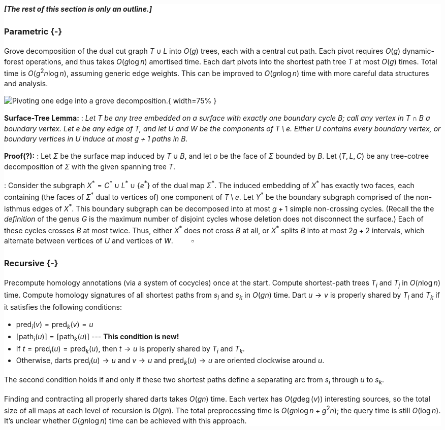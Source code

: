 ***[The rest of this section is only an outline.]***

### Parametric {-}

Grove decomposition of the dual cut graph $T\cup L$ into $O(g)$ trees, each with a central cut path.  Each pivot requires $O(g)$ dynamic-forest operations, and thus takes $O(g\log n)$ amortised time.  Each dart pivots into the shortest path tree $T$ at most $O(g)$ times.  Total time is $O(g^2 n\log n)$, assuming generic edge weights.  This can be improved to $O(gn\log n)$ time with more careful data structures and analysis.

![Pivoting one edge into a grove decomposition.](Fig/grove-link-cut){ width=75% }

**Surface-Tree Lemma:**
: _Let $T$ be any tree embedded on a surface with exactly one boundary cycle $B$; call any vertex in $T\cap B$ a boundary vertex.  Let $e$ be any edge of $T$, and let $U$ and $W$ be the components of $T\setminus e$.  Either $U$ contains every boundary vertex, or boundary vertices in $U$ induce at most $g+1$ paths in $B$._ 

**Proof(?):**
: Let $\Sigma$ be the surface map induced by $T \cup B$, and let $o$ be the face of $\Sigma$ bounded by $B$.  Let $(T,L,C)$ be any tree-cotree decomposition of $\Sigma$ with the given spanning tree $T$.

: Consider the subgraph $X^* = C^*\cup L^* \cup \{e^*\}$ of the dual map $\Sigma^*$.  The induced embedding of $X^*$ has exactly two faces, each containing (the faces of $\Sigma^*$ dual to vertices of) one component of $T \setminus e$.  Let $Y^*$ be the boundary subgraph comprised of the non-isthmus edges of $X^*$.  This boundary subgraph can be decomposed into at most $g+1$ simple non-crossing cycles.  (Recall the the _definition_ of the genus $G$ is the maximum number of disjoint cycles whose deletion does not disconnect the surface.)  Each of these cycles crosses $B$ at most twice.  Thus, either $X^*$ does not cross $B$ at all, or $X^*$ splits $B$ into at most $2g+2$ intervals, which alternate between vertices of $U$ and vertices of $W$.  $\qquad\square$


### Recursive {-}

Precompute homology annotations (via a system of cocycles) once at the start.  Compute shortest-path trees $T_i$ and $T_j$ in $O(n\log n)$ time.  Compute homology signatures of all shortest paths from $s_i$ and $s_k$ in $O(gn)$ time.  Dart ${u{\to}v}$ is properly shared by $T_i$ and $T_k$ if it satisfies the following conditions:

- $\textsf{pred}_i(v) = \textsf{pred}_k(v) = u$
- $[\textsf{path}_i(u)] = [\textsf{path}_k(u)]$ --- **This condition is new!** 
- If $t = \textsf{pred}_i(u) = \textsf{pred}_k(u)$, then $t{\to}u$ is properly shared by $T_i$ and $T_k$.
- Otherwise, darts $\textsf{pred}_i(u){\to}u$ and $v{\to}u$ and $\textsf{pred}_k(u){\to}u$ are oriented clockwise around $u$.

The second condition holds if and only if these two shortest paths define a separating arc from $s_i$ through $u$ to $s_k$.

Finding and contracting all properly shared darts takes $O(gn)$ time.  Each vertex has $O(g\deg(v))$ interesting sources, so the total size of all maps at each level of recursion is $O(gn)$.  The total preprocessing time is $O(gn\log n + g^2 n)$; the query time is still $O(\log n)$.  It’s unclear whether $O(gn\log n)$ time can be achieved with this approach.


[^dir]: With more effort, these algorithms can be generalized to _directed_ surface maps with asymmetrically weighted _darts_.
[^de]: David Epstein-with-one-p is a curly-haired English mathematician who was born in  South Africa.  David Eppstein-with-two-p’s is a curly-haired American mathematician (and computer scientist) who was born in England.  It’s a minor miracle that they have never been coauthors.
